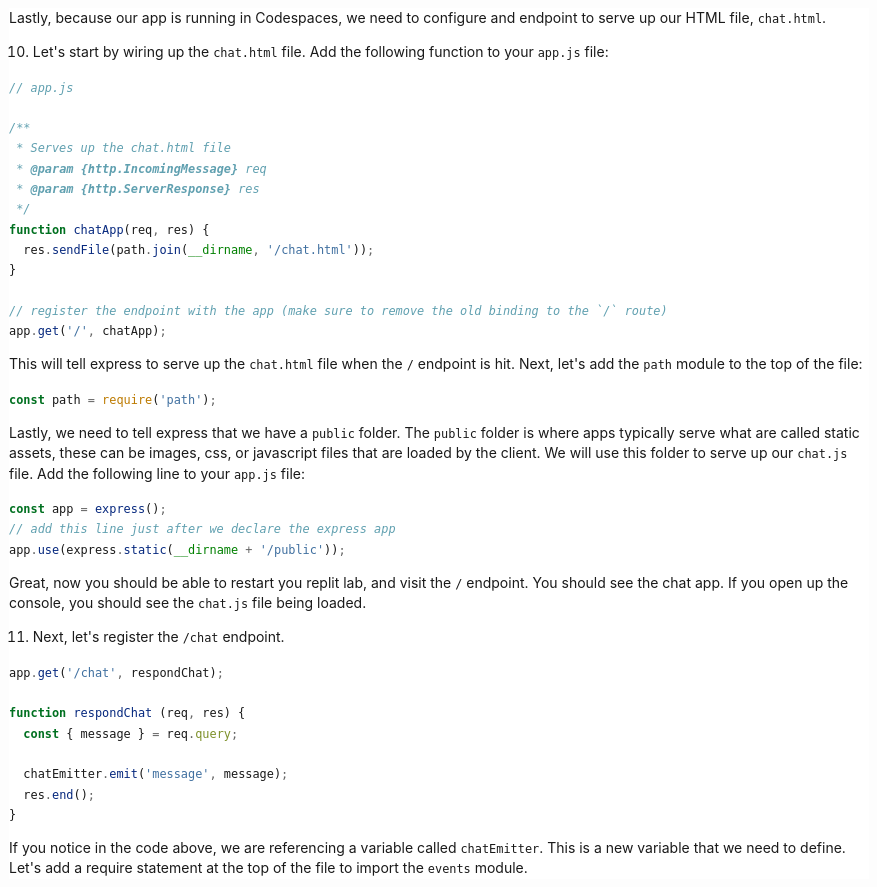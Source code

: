 Lastly, because our app is running in Codespaces, we need to configure and endpoint to serve up our HTML file, `chat.html`. 

10. Let's start by wiring up the `chat.html` file. Add the following function to your `app.js` file:

```js
// app.js

/**
 * Serves up the chat.html file
 * @param {http.IncomingMessage} req
 * @param {http.ServerResponse} res
 */
function chatApp(req, res) {
  res.sendFile(path.join(__dirname, '/chat.html'));
}

// register the endpoint with the app (make sure to remove the old binding to the `/` route)
app.get('/', chatApp);
```
This will tell express to serve up the `chat.html` file when the `/` endpoint is hit. Next, let's add the `path` module to the top of the file:

```js
const path = require('path');
```

Lastly, we need to tell express that we have a `public` folder. The `public` folder is where apps typically serve what are called static assets, these can be images, css, or javascript files that are loaded by the client. We will use this folder to serve up our `chat.js` file. Add the following line to your `app.js` file:

```js
const app = express();
// add this line just after we declare the express app
app.use(express.static(__dirname + '/public'));
```

Great, now you should be able to restart you replit lab, and visit the `/` endpoint. You should see the chat app. If you open up the console, you should see the `chat.js` file being loaded.

11. Next, let's register the `/chat` endpoint.

```js
app.get('/chat', respondChat);

function respondChat (req, res) {
  const { message } = req.query;

  chatEmitter.emit('message', message);
  res.end();
}
```

If you notice in the code above, we are referencing a variable called `chatEmitter`. This is a new variable that we need to define. Let's add a require statement at the top of the file to import the `events` module.
